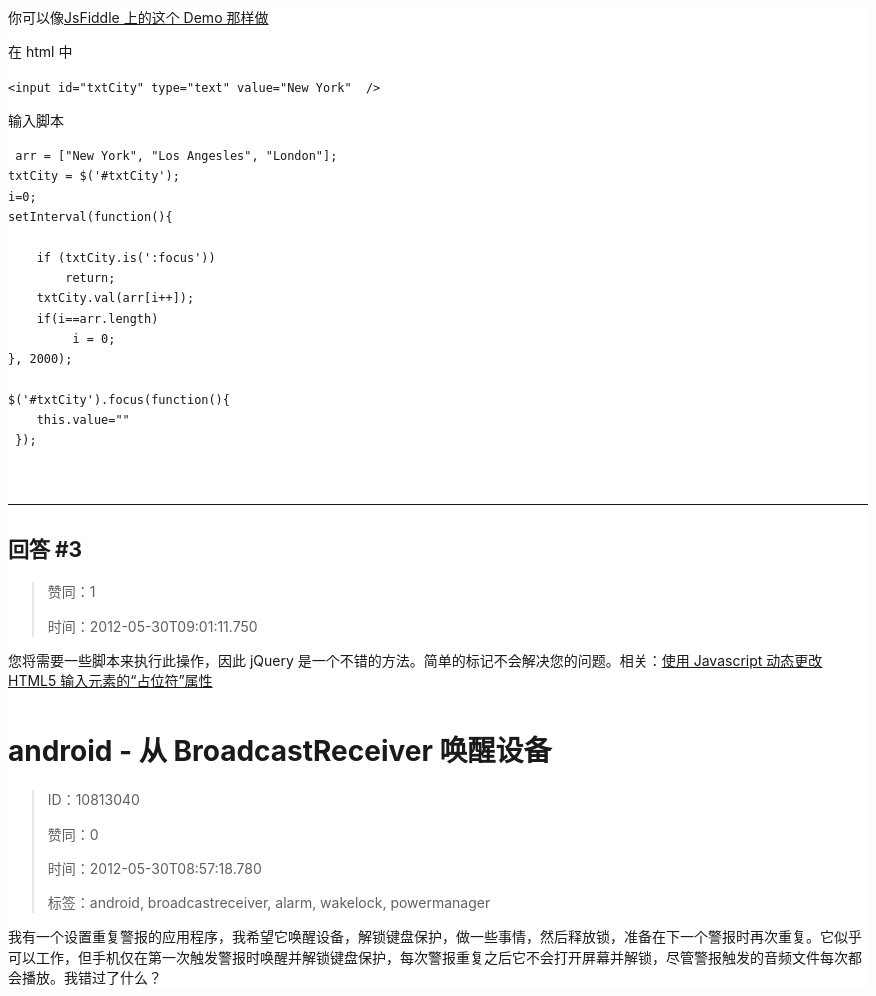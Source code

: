 你可以像[JsFiddle 上的这个 Demo 那样做](http://jsfiddle.net/Z9Hed/3/)

在 html 中

```
<input id="txtCity" type="text" value="New York"  />​ 
```

输入脚本

```
 arr = ["New York", "Los Angesles", "London"];
txtCity = $('#txtCity');
i=0;
setInterval(function(){ 

    if (txtCity.is(':focus')) 
        return;   
    txtCity.val(arr[i++]);
    if(i==arr.length)
         i = 0;
}, 2000);

$('#txtCity').focus(function(){
    this.value=""
 });
​
​ 
```

* * *

## 回答 #3

> 赞同：1
> 
> 时间：2012-05-30T09:01:11.750

您将需要一些脚本来执行此操作，因此 jQuery 是一个不错的方法。简单的标记不会解决您的问题。相关：[使用 Javascript 动态更改 HTML5 输入元素的“占位符”属性](https://stackoverflow.com/questions/3919369/changing-the-placeholder-attribute-of-html5-input-elements-dynamically-using-j)

# android - 从 BroadcastReceiver 唤醒设备

> ID：10813040
> 
> 赞同：0
> 
> 时间：2012-05-30T08:57:18.780
> 
> 标签：android, broadcastreceiver, alarm, wakelock, powermanager

我有一个设置重复警报的应用程序，我希望它唤醒设备，解锁键盘保护，做一些事情，然后释放锁，准备在下一个警报时再次重复。它似乎可以工作，但手机仅在第一次触发警报时唤醒并解锁键盘保护，每次警报重复之后它不会打开屏幕并解锁，尽管警报触发的音频文件每次都会播放。我错过了什么？
